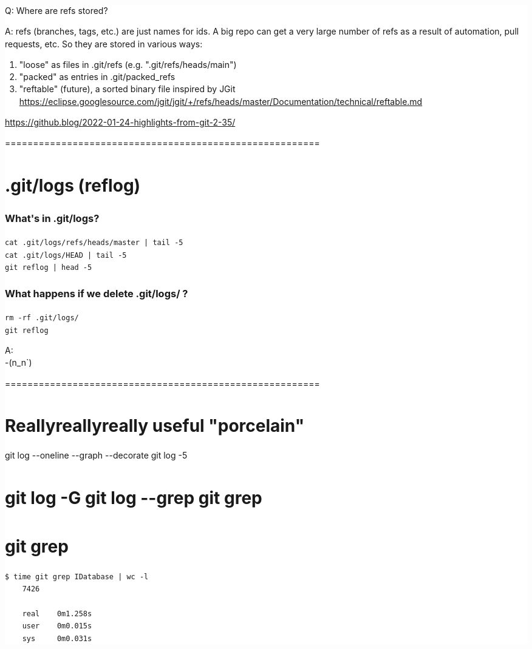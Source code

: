Q:  Where are refs stored?

A:  refs (branches, tags, etc.) are just names for ids.
A big repo can get a very large number of refs as a result
of automation, pull requests, etc. So they are stored in
various ways:

1. "loose" as files in .git/refs (e.g. ".git/refs/heads/main")
2. "packed" as entries in .git/packed_refs
3. "reftable" (future), a sorted binary file inspired by JGit
   https://eclipse.googlesource.com/jgit/jgit/+/refs/heads/master/Documentation/technical/reftable.md

https://github.blog/2022-01-24-highlights-from-git-2-35/


========================================================
# .git/logs (reflog)

### What's in .git/logs?
    cat .git/logs/refs/heads/master | tail -5
    cat .git/logs/HEAD | tail -5
    git reflog | head -5

### What happens if we delete .git/logs/ ?
    rm -rf .git/logs/
    git reflog
A:  
    -(n_n`)










========================================================
# Reallyreallyreally useful "porcelain"

git log --oneline --graph --decorate
git log -5

git log -G
git log --grep
git grep
========================================================
# git grep

    $ time git grep IDatabase | wc -l
        7426

        real    0m1.258s
        user    0m0.015s
        sys     0m0.031s
